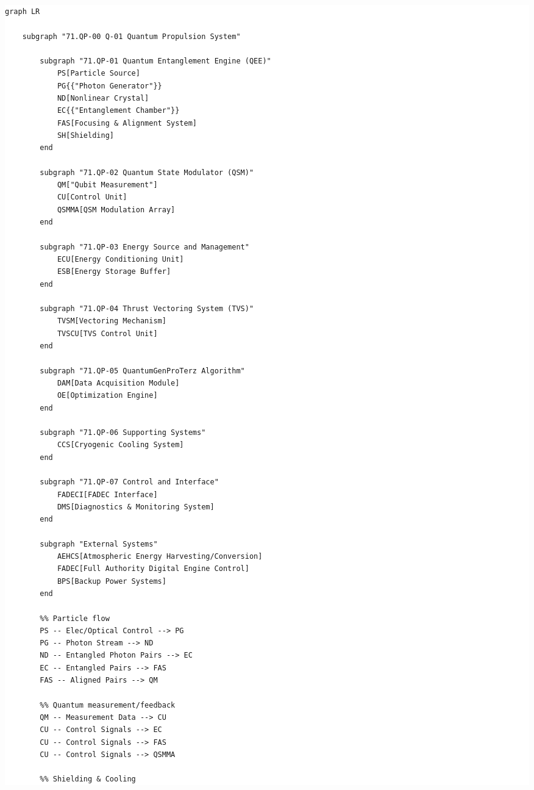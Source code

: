 ```mermaid
graph LR

    subgraph "71.QP-00 Q-01 Quantum Propulsion System"
        
        subgraph "71.QP-01 Quantum Entanglement Engine (QEE)"
            PS[Particle Source]
            PG{{"Photon Generator"}}
            ND[Nonlinear Crystal]
            EC{{"Entanglement Chamber"}}
            FAS[Focusing & Alignment System]
            SH[Shielding]
        end

        subgraph "71.QP-02 Quantum State Modulator (QSM)"
            QM["Qubit Measurement"]
            CU[Control Unit]
            QSMMA[QSM Modulation Array]
        end

        subgraph "71.QP-03 Energy Source and Management"
            ECU[Energy Conditioning Unit]
            ESB[Energy Storage Buffer]
        end

        subgraph "71.QP-04 Thrust Vectoring System (TVS)"
            TVSM[Vectoring Mechanism]
            TVSCU[TVS Control Unit]
        end

        subgraph "71.QP-05 QuantumGenProTerz Algorithm"
            DAM[Data Acquisition Module]
            OE[Optimization Engine]
        end

        subgraph "71.QP-06 Supporting Systems"
            CCS[Cryogenic Cooling System]
        end

        subgraph "71.QP-07 Control and Interface"
            FADECI[FADEC Interface]
            DMS[Diagnostics & Monitoring System]
        end

        subgraph "External Systems"
            AEHCS[Atmospheric Energy Harvesting/Conversion]
            FADEC[Full Authority Digital Engine Control]
            BPS[Backup Power Systems]
        end

        %% Particle flow
        PS -- Elec/Optical Control --> PG
        PG -- Photon Stream --> ND
        ND -- Entangled Photon Pairs --> EC
        EC -- Entangled Pairs --> FAS
        FAS -- Aligned Pairs --> QM

        %% Quantum measurement/feedback
        QM -- Measurement Data --> CU
        CU -- Control Signals --> EC
        CU -- Control Signals --> FAS
        CU -- Control Signals --> QSMMA

        %% Shielding & Cooling
```